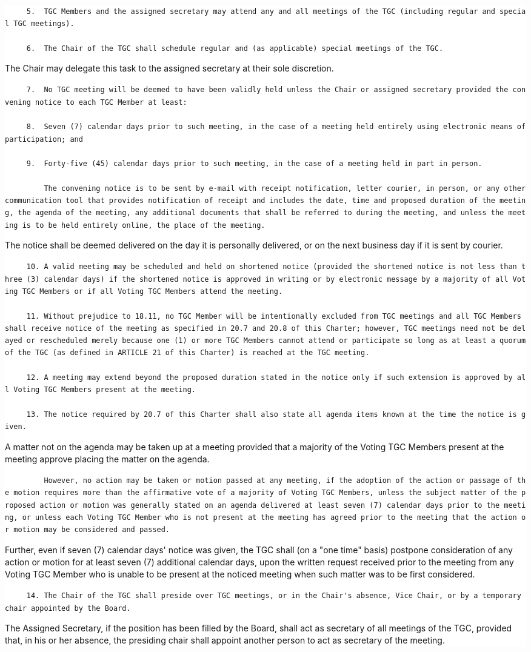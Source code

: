          5.  TGC Members and the assigned secretary may attend any and all meetings of the TGC (including regular and special TGC meetings).

         6.  The Chair of the TGC shall schedule regular and (as applicable) special meetings of the TGC.
 The Chair may delegate this task to the assigned secretary at their sole discretion.

         7.  No TGC meeting will be deemed to have been validly held unless the Chair or assigned secretary provided the convening notice to each TGC Member at least:

         8.  Seven (7) calendar days prior to such meeting, in the case of a meeting held entirely using electronic means of participation; and

         9.  Forty-five (45) calendar days prior to such meeting, in the case of a meeting held in part in person.

             The convening notice is to be sent by e-mail with receipt notification, letter courier, in person, or any other communication tool that provides notification of receipt and includes the date, time and proposed duration of the meeting, the agenda of the meeting, any additional documents that shall be referred to during the meeting, and unless the meeting is to be held entirely online, the place of the meeting.
 The notice shall be deemed delivered on the day it is personally delivered, or on the next business day if it is sent by courier.

         10. A valid meeting may be scheduled and held on shortened notice (provided the shortened notice is not less than three (3) calendar days) if the shortened notice is approved in writing or by electronic message by a majority of all Voting TGC Members or if all Voting TGC Members attend the meeting.

         11. Without prejudice to 18.11, no TGC Member will be intentionally excluded from TGC meetings and all TGC Members shall receive notice of the meeting as specified in 20.7 and 20.8 of this Charter; however, TGC meetings need not be delayed or rescheduled merely because one (1) or more TGC Members cannot attend or participate so long as at least a quorum of the TGC (as defined in ARTICLE 21 of this Charter) is reached at the TGC meeting.

         12. A meeting may extend beyond the proposed duration stated in the notice only if such extension is approved by all Voting TGC Members present at the meeting.

         13. The notice required by 20.7 of this Charter shall also state all agenda items known at the time the notice is given.
 A matter not on the agenda may be taken up at a meeting provided that a majority of the Voting TGC Members present at the meeting approve placing the matter on the agenda.

             However, no action may be taken or motion passed at any meeting, if the adoption of the action or passage of the motion requires more than the affirmative vote of a majority of Voting TGC Members, unless the subject matter of the proposed action or motion was generally stated on an agenda delivered at least seven (7) calendar days prior to the meeting, or unless each Voting TGC Member who is not present at the meeting has agreed prior to the meeting that the action or motion may be considered and passed.
 Further, even if seven (7) calendar days' notice was given, the TGC shall (on a "one time" basis) postpone consideration of any action or motion for at least seven (7) additional calendar days, upon the written request received prior to the meeting from any Voting TGC Member who is unable to be present at the noticed meeting when such matter was to be first considered.

         14. The Chair of the TGC shall preside over TGC meetings, or in the Chair's absence, Vice Chair, or by a temporary chair appointed by the Board.
 The Assigned Secretary, if the position has been filled by the Board, shall act as secretary of all meetings of the TGC, provided that, in his or her absence, the presiding chair shall appoint another person to act as secretary of the meeting.
